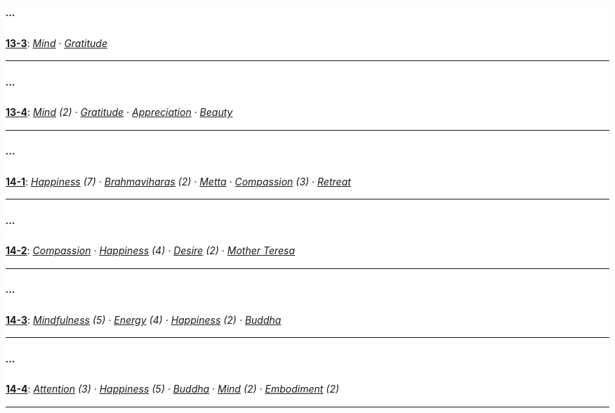 ##### ...
<span class="counts">**<a data-href="1231 Joy (talk)#^13-3" href="1231+Joy+%28talk%29#^13-3" class="internal-link" target="_blank" rel="noopener">13-3</a>**: _<a data-href="Mind" href="Mind" class="internal-link" target="_blank" rel="noopener">Mind</a> · <a data-href="Gratitude" href="Gratitude" class="internal-link" target="_blank" rel="noopener">Gratitude</a>_</span>

---
##### ...
<span class="counts">**<a data-href="1231 Joy (talk)#^13-4" href="1231+Joy+%28talk%29#^13-4" class="internal-link" target="_blank" rel="noopener">13-4</a>**: _<a data-href="Mind" href="Mind" class="internal-link" target="_blank" rel="noopener">Mind</a> (2) · <a data-href="Gratitude" href="Gratitude" class="internal-link" target="_blank" rel="noopener">Gratitude</a> · <a data-href="Appreciation" href="Appreciation" class="internal-link" target="_blank" rel="noopener">Appreciation</a> · <a data-href="Beauty" href="Beauty" class="internal-link" target="_blank" rel="noopener">Beauty</a>_</span>

---
##### ...
<span class="counts">**<a data-href="1231 Joy (talk)#^14-1" href="1231+Joy+%28talk%29#^14-1" class="internal-link" target="_blank" rel="noopener">14-1</a>**: _<a data-href="Happiness" href="Happiness" class="internal-link" target="_blank" rel="noopener">Happiness</a> (7) · <a data-href="Brahmaviharas" href="Brahmaviharas" class="internal-link" target="_blank" rel="noopener">Brahmaviharas</a> (2) · <a data-href="Metta" href="Metta" class="internal-link" target="_blank" rel="noopener">Metta</a> · <a data-href="Compassion" href="Compassion" class="internal-link" target="_blank" rel="noopener">Compassion</a> (3) · <a data-href="Retreat" href="Retreat" class="internal-link" target="_blank" rel="noopener">Retreat</a>_</span>

---
##### ...
<span class="counts">**<a data-href="1231 Joy (talk)#^14-2" href="1231+Joy+%28talk%29#^14-2" class="internal-link" target="_blank" rel="noopener">14-2</a>**: _<a data-href="Compassion" href="Compassion" class="internal-link" target="_blank" rel="noopener">Compassion</a> · <a data-href="Happiness" href="Happiness" class="internal-link" target="_blank" rel="noopener">Happiness</a> (4) · <a data-href="Desire" href="Desire" class="internal-link" target="_blank" rel="noopener">Desire</a> (2) · <a data-href="Mother Teresa" href="Mother+Teresa" class="internal-link" target="_blank" rel="noopener">Mother Teresa</a>_</span>

---
##### ...
<span class="counts">**<a data-href="1231 Joy (talk)#^14-3" href="1231+Joy+%28talk%29#^14-3" class="internal-link" target="_blank" rel="noopener">14-3</a>**: _<a data-href="Mindfulness" href="Mindfulness" class="internal-link" target="_blank" rel="noopener">Mindfulness</a> (5) · <a data-href="Energy" href="Energy" class="internal-link" target="_blank" rel="noopener">Energy</a> (4) · <a data-href="Happiness" href="Happiness" class="internal-link" target="_blank" rel="noopener">Happiness</a> (2) · <a data-href="Buddha" href="Buddha" class="internal-link" target="_blank" rel="noopener">Buddha</a>_</span>

---
##### ...
<span class="counts">**<a data-href="1231 Joy (talk)#^14-4" href="1231+Joy+%28talk%29#^14-4" class="internal-link" target="_blank" rel="noopener">14-4</a>**: _<a data-href="Attention" href="Attention" class="internal-link" target="_blank" rel="noopener">Attention</a> (3) · <a data-href="Happiness" href="Happiness" class="internal-link" target="_blank" rel="noopener">Happiness</a> (5) · <a data-href="Buddha" href="Buddha" class="internal-link" target="_blank" rel="noopener">Buddha</a> · <a data-href="Mind" href="Mind" class="internal-link" target="_blank" rel="noopener">Mind</a> (2) · <a data-href="Embodiment" href="Embodiment" class="internal-link" target="_blank" rel="noopener">Embodiment</a> (2)_</span>

---